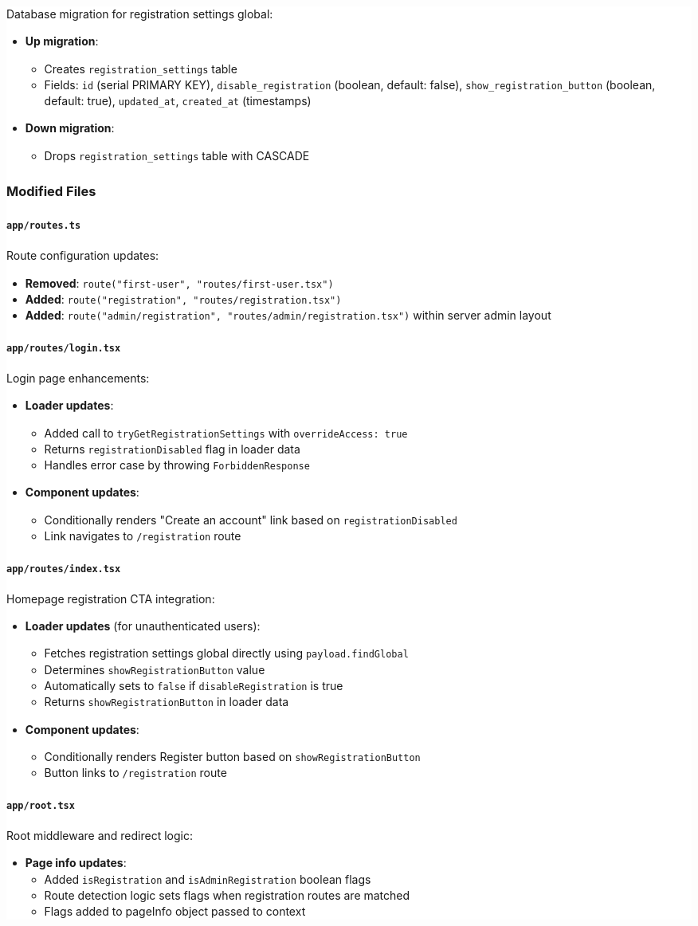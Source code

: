 Database migration for registration settings global:

- **Up migration**:
  - Creates `registration_settings` table
  - Fields: `id` (serial PRIMARY KEY), `disable_registration` (boolean, default: false), `show_registration_button` (boolean, default: true), `updated_at`, `created_at` (timestamps)

- **Down migration**:
  - Drops `registration_settings` table with CASCADE

### Modified Files

#### `app/routes.ts`

Route configuration updates:

- **Removed**: `route("first-user", "routes/first-user.tsx")`
- **Added**: `route("registration", "routes/registration.tsx")`
- **Added**: `route("admin/registration", "routes/admin/registration.tsx")` within server admin layout

#### `app/routes/login.tsx`

Login page enhancements:

- **Loader updates**:
  - Added call to `tryGetRegistrationSettings` with `overrideAccess: true`
  - Returns `registrationDisabled` flag in loader data
  - Handles error case by throwing `ForbiddenResponse`

- **Component updates**:
  - Conditionally renders "Create an account" link based on `registrationDisabled`
  - Link navigates to `/registration` route

#### `app/routes/index.tsx`

Homepage registration CTA integration:

- **Loader updates** (for unauthenticated users):
  - Fetches registration settings global directly using `payload.findGlobal`
  - Determines `showRegistrationButton` value
  - Automatically sets to `false` if `disableRegistration` is true
  - Returns `showRegistrationButton` in loader data

- **Component updates**:
  - Conditionally renders Register button based on `showRegistrationButton`
  - Button links to `/registration` route

#### `app/root.tsx`

Root middleware and redirect logic:

- **Page info updates**:
  - Added `isRegistration` and `isAdminRegistration` boolean flags
  - Route detection logic sets flags when registration routes are matched
  - Flags added to pageInfo object passed to context
